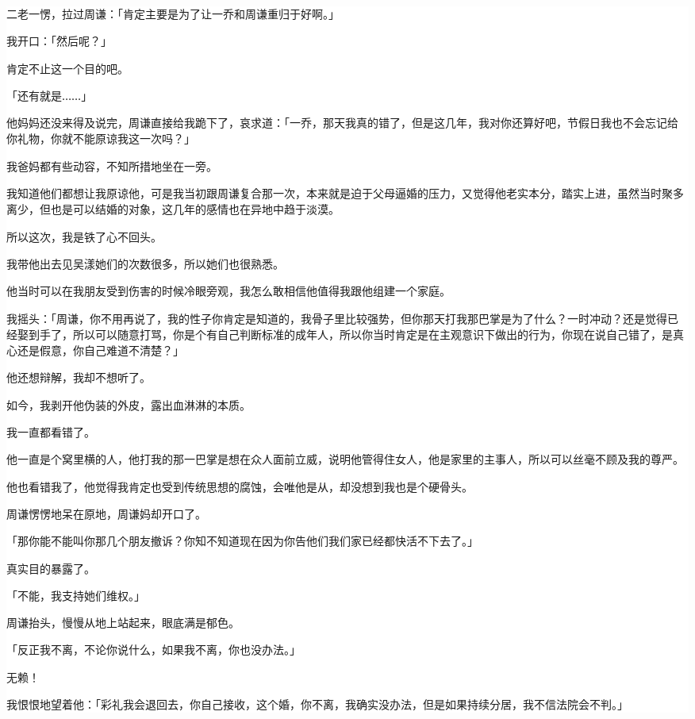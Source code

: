 
二老一愣，拉过周谦：「肯定主要是为了让一乔和周谦重归于好啊。」


我开口：「然后呢？」


肯定不止这一个目的吧。


「还有就是……」


他妈妈还没来得及说完，周谦直接给我跪下了，哀求道：「一乔，那天我真的错了，但是这几年，我对你还算好吧，节假日我也不会忘记给你礼物，你就不能原谅我这一次吗？」


我爸妈都有些动容，不知所措地坐在一旁。


我知道他们都想让我原谅他，可是我当初跟周谦复合那一次，本来就是迫于父母逼婚的压力，又觉得他老实本分，踏实上进，虽然当时聚多离少，但也是可以结婚的对象，这几年的感情也在异地中趋于淡漠。


所以这次，我是铁了心不回头。


我带他出去见吴漾她们的次数很多，所以她们也很熟悉。


他当时可以在我朋友受到伤害的时候冷眼旁观，我怎么敢相信他值得我跟他组建一个家庭。


我摇头：「周谦，你不用再说了，我的性子你肯定是知道的，我骨子里比较强势，但你那天打我那巴掌是为了什么？一时冲动？还是觉得已经娶到手了，所以可以随意打骂，你是个有自己判断标准的成年人，所以你当时肯定是在主观意识下做出的行为，你现在说自己错了，是真心还是假意，你自己难道不清楚？」


他还想辩解，我却不想听了。


如今，我剥开他伪装的外皮，露出血淋淋的本质。


我一直都看错了。


他一直是个窝里横的人，他打我的那一巴掌是想在众人面前立威，说明他管得住女人，他是家里的主事人，所以可以丝毫不顾及我的尊严。


他也看错我了，他觉得我肯定也受到传统思想的腐蚀，会唯他是从，却没想到我也是个硬骨头。


周谦愣愣地呆在原地，周谦妈却开口了。


「那你能不能叫你那几个朋友撤诉？你知不知道现在因为你告他们我们家已经都快活不下去了。」


真实目的暴露了。


「不能，我支持她们维权。」


周谦抬头，慢慢从地上站起来，眼底满是郁色。


「反正我不离，不论你说什么，如果我不离，你也没办法。」


无赖！


我恨恨地望着他：「彩礼我会退回去，你自己接收，这个婚，你不离，我确实没办法，但是如果持续分居，我不信法院会不判。」
